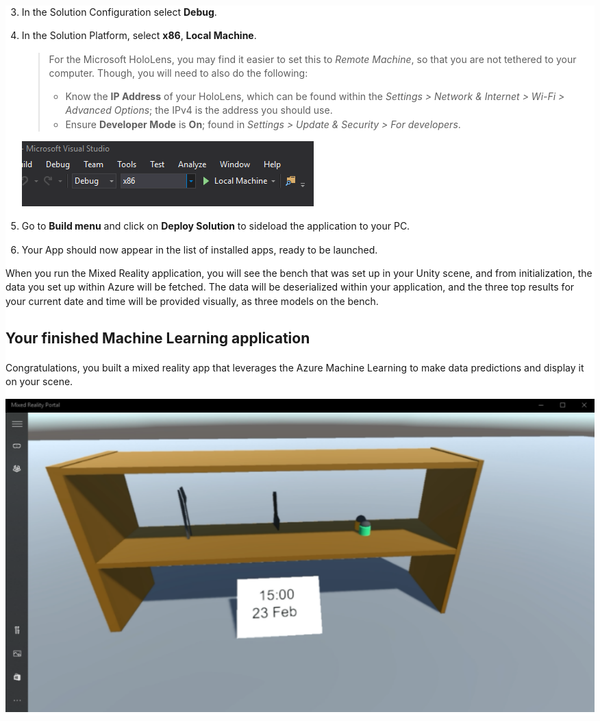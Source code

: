 3.	In the Solution Configuration select **Debug**.

4.	In the Solution Platform, select **x86**, **Local Machine**. 

    > For the Microsoft HoloLens, you may find it easier to set this to *Remote Machine*, so that you are not tethered to your computer. Though, you will need to also do the following:
    > - Know the **IP Address** of your HoloLens, which can be found within the *Settings > Network & Internet > Wi-Fi > Advanced Options*; the IPv4 is the address you should use. 
    > - Ensure **Developer Mode** is **On**; found in *Settings > Update & Security > For developers*.

    ![Add NuGet Packages](images/AzureLabs-Lab7-58.png)

5.	Go to **Build menu** and click on **Deploy Solution** to sideload the application to your PC.

6.	Your App should now appear in the list of installed apps, ready to be launched.

When you run the Mixed Reality application, you will see the bench that was set up in your Unity scene, and from initialization, the data you set up within Azure will be fetched. The data will be deserialized within your application, and the three top results for your current date and time will be provided visually, as three models on the bench.


## Your finished Machine Learning application
 
Congratulations, you built a mixed reality app that leverages the Azure Machine Learning to make data predictions and display it on your scene.

![Add NuGet Packages](images/AzureLabs-Lab7-0.png)
